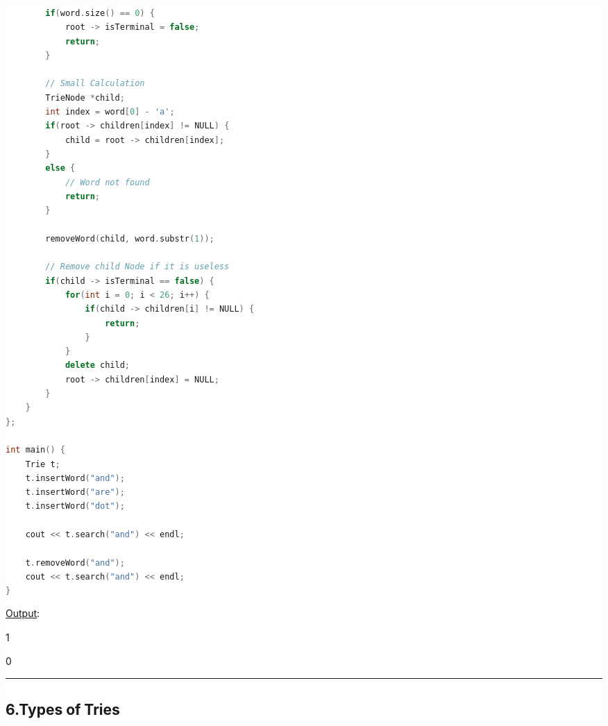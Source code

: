 ```cpp
        if(word.size() == 0) {
            root -> isTerminal = false;
            return;
        }
        
        // Small Calculation
        TrieNode *child;
        int index = word[0] - 'a';
        if(root -> children[index] != NULL) {
            child = root -> children[index];
        }
        else {
            // Word not found
            return;
        }
        
        removeWord(child, word.substr(1));
        
        // Remove child Node if it is useless
        if(child -> isTerminal == false) {
            for(int i = 0; i < 26; i++) {
                if(child -> children[i] != NULL) {
                    return;
                }
            }
            delete child;
            root -> children[index] = NULL;
        }
    }
};

int main() {
    Trie t;
    t.insertWord("and");
    t.insertWord("are");
    t.insertWord("dot");
    
    cout << t.search("and") << endl;
    
    t.removeWord("and");
    cout << t.search("and") << endl;
}
```

<u>Output</u>:

1

0

---------------

## 6.Types of Tries
